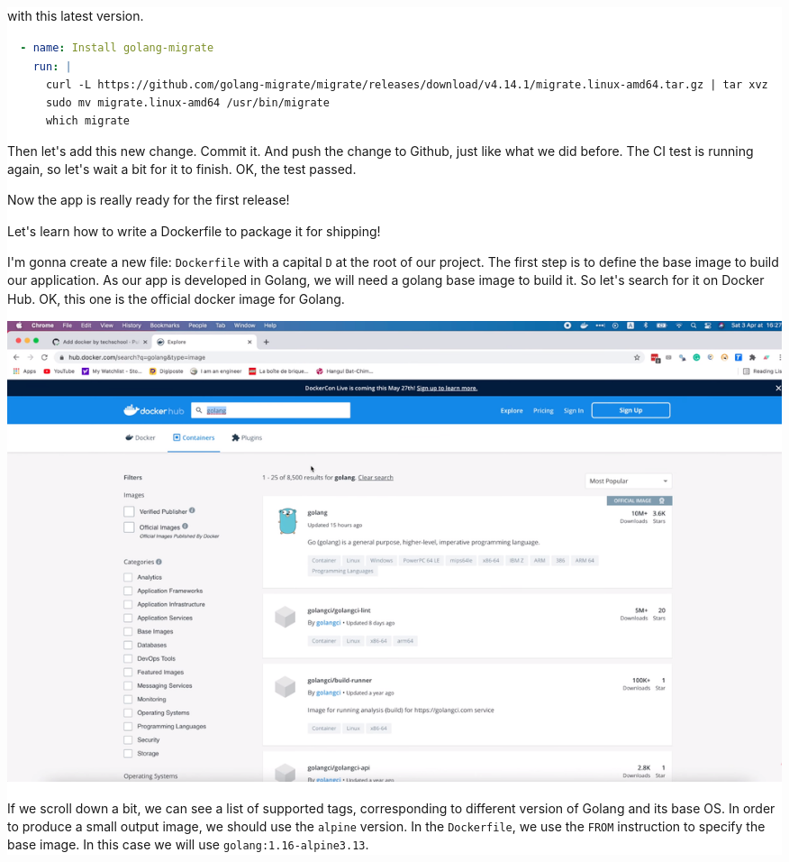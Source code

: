 with this latest version. 

```yaml
  - name: Install golang-migrate
    run: |
      curl -L https://github.com/golang-migrate/migrate/releases/download/v4.14.1/migrate.linux-amd64.tar.gz | tar xvz
      sudo mv migrate.linux-amd64 /usr/bin/migrate
      which migrate
```

Then let's add this new change. Commit it. And push the change to Github, 
just like what we did before. The CI test is running again, so let's wait a 
bit for it to finish. OK, the test passed.

Now the app is really ready for the first release!

Let's learn how to write a Dockerfile to package it for shipping!

I'm gonna create a new file: `Dockerfile` with a capital `D` at the root of 
our project. The first step is to define the base image to build our 
application. As our app is developed in Golang, we will need a golang base 
image to build it. So let's search for it on Docker Hub. OK, this one is 
the official docker image for Golang.

![](../images/part23/8.png)

If we scroll down a bit, we can see a list of supported tags, corresponding
to different version of Golang and its base OS. In order to produce a small
output image, we should use the `alpine` version. In the `Dockerfile`, we use
the `FROM` instruction to specify the base image. In this case we will use
`golang:1.16-alpine3.13`.
